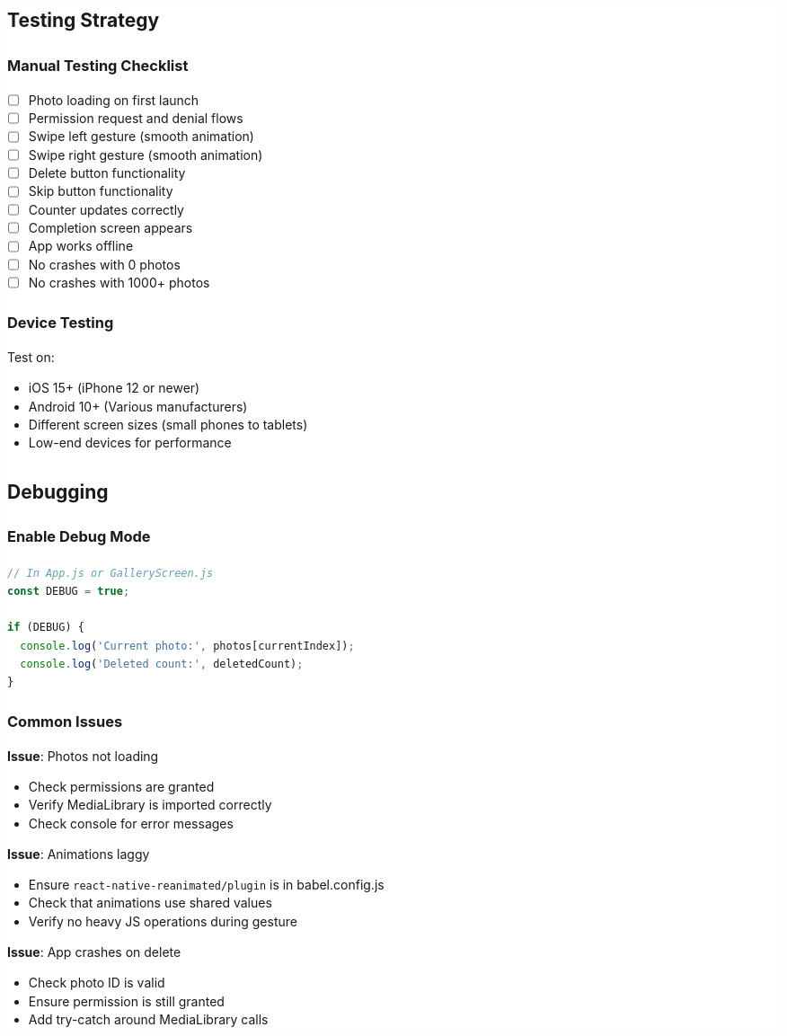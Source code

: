 ## Testing Strategy

### Manual Testing Checklist

- [ ] Photo loading on first launch
- [ ] Permission request and denial flows
- [ ] Swipe left gesture (smooth animation)
- [ ] Swipe right gesture (smooth animation)
- [ ] Delete button functionality
- [ ] Skip button functionality
- [ ] Counter updates correctly
- [ ] Completion screen appears
- [ ] App works offline
- [ ] No crashes with 0 photos
- [ ] No crashes with 1000+ photos

### Device Testing

Test on:
- iOS 15+ (iPhone 12 or newer)
- Android 10+ (Various manufacturers)
- Different screen sizes (small phones to tablets)
- Low-end devices for performance

## Debugging

### Enable Debug Mode

```javascript
// In App.js or GalleryScreen.js
const DEBUG = true;

if (DEBUG) {
  console.log('Current photo:', photos[currentIndex]);
  console.log('Deleted count:', deletedCount);
}
```

### Common Issues

**Issue**: Photos not loading
- Check permissions are granted
- Verify MediaLibrary is imported correctly
- Check console for error messages

**Issue**: Animations laggy
- Ensure `react-native-reanimated/plugin` is in babel.config.js
- Check that animations use shared values
- Verify no heavy JS operations during gesture

**Issue**: App crashes on delete
- Check photo ID is valid
- Ensure permission is still granted
- Add try-catch around MediaLibrary calls
